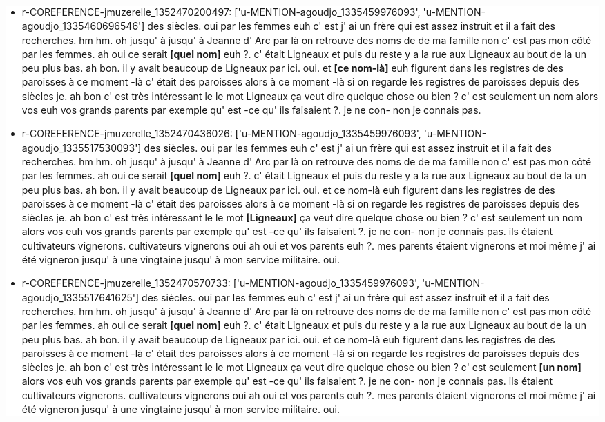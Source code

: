  * r-COREFERENCE-jmuzerelle_1352470200497: ['u-MENTION-agoudjo_1335459976093', 'u-MENTION-agoudjo_1335460696546']
	des siècles.
	 oui par les femmes euh c' est j' ai un frère qui est assez instruit et il a fait des recherches.
	 hm hm.
	 oh jusqu' à jusqu' à Jeanne d' Arc par là on retrouve des noms de de ma famille non c' est pas mon côté par les femmes.
	 ah oui ce serait **[quel nom]** euh ?.
	 c' était Ligneaux et puis du reste y a la rue aux Ligneaux au bout de la un peu plus bas.
	 ah bon.
	 il y avait beaucoup de Ligneaux par ici.
	 oui.
	 et **[ce nom-là]** euh figurent dans les registres de des paroisses à ce moment -là c' était des paroisses alors à ce moment -là si on regarde les registres de paroisses depuis des siècles je.
	 ah bon c' est très intéressant le le mot Ligneaux ça veut dire quelque chose ou bien ? c' est seulement un nom alors vos euh vos grands parents par exemple qu' est -ce qu' ils faisaient ?.
	 je ne con- non je connais pas.
	
 * r-COREFERENCE-jmuzerelle_1352470436026: ['u-MENTION-agoudjo_1335459976093', 'u-MENTION-agoudjo_1335517530093']
	des siècles.
	 oui par les femmes euh c' est j' ai un frère qui est assez instruit et il a fait des recherches.
	 hm hm.
	 oh jusqu' à jusqu' à Jeanne d' Arc par là on retrouve des noms de de ma famille non c' est pas mon côté par les femmes.
	 ah oui ce serait **[quel nom]** euh ?.
	 c' était Ligneaux et puis du reste y a la rue aux Ligneaux au bout de la un peu plus bas.
	 ah bon.
	 il y avait beaucoup de Ligneaux par ici.
	 oui.
	 et ce nom-là euh figurent dans les registres de des paroisses à ce moment -là c' était des paroisses alors à ce moment -là si on regarde les registres de paroisses depuis des siècles je.
	 ah bon c' est très intéressant le le mot **[Ligneaux]** ça veut dire quelque chose ou bien ? c' est seulement un nom alors vos euh vos grands parents par exemple qu' est -ce qu' ils faisaient ?.
	 je ne con- non je connais pas.
	 ils étaient cultivateurs vignerons.
	 cultivateurs vignerons oui ah oui et vos parents euh ?.
	 mes parents étaient vignerons et moi même j' ai été vigneron jusqu' à une vingtaine jusqu' à mon service militaire.
	 oui.
	
 * r-COREFERENCE-jmuzerelle_1352470570733: ['u-MENTION-agoudjo_1335459976093', 'u-MENTION-agoudjo_1335517641625']
	des siècles.
	 oui par les femmes euh c' est j' ai un frère qui est assez instruit et il a fait des recherches.
	 hm hm.
	 oh jusqu' à jusqu' à Jeanne d' Arc par là on retrouve des noms de de ma famille non c' est pas mon côté par les femmes.
	 ah oui ce serait **[quel nom]** euh ?.
	 c' était Ligneaux et puis du reste y a la rue aux Ligneaux au bout de la un peu plus bas.
	 ah bon.
	 il y avait beaucoup de Ligneaux par ici.
	 oui.
	 et ce nom-là euh figurent dans les registres de des paroisses à ce moment -là c' était des paroisses alors à ce moment -là si on regarde les registres de paroisses depuis des siècles je.
	 ah bon c' est très intéressant le le mot Ligneaux ça veut dire quelque chose ou bien ? c' est seulement **[un nom]** alors vos euh vos grands parents par exemple qu' est -ce qu' ils faisaient ?.
	 je ne con- non je connais pas.
	 ils étaient cultivateurs vignerons.
	 cultivateurs vignerons oui ah oui et vos parents euh ?.
	 mes parents étaient vignerons et moi même j' ai été vigneron jusqu' à une vingtaine jusqu' à mon service militaire.
	 oui.
	